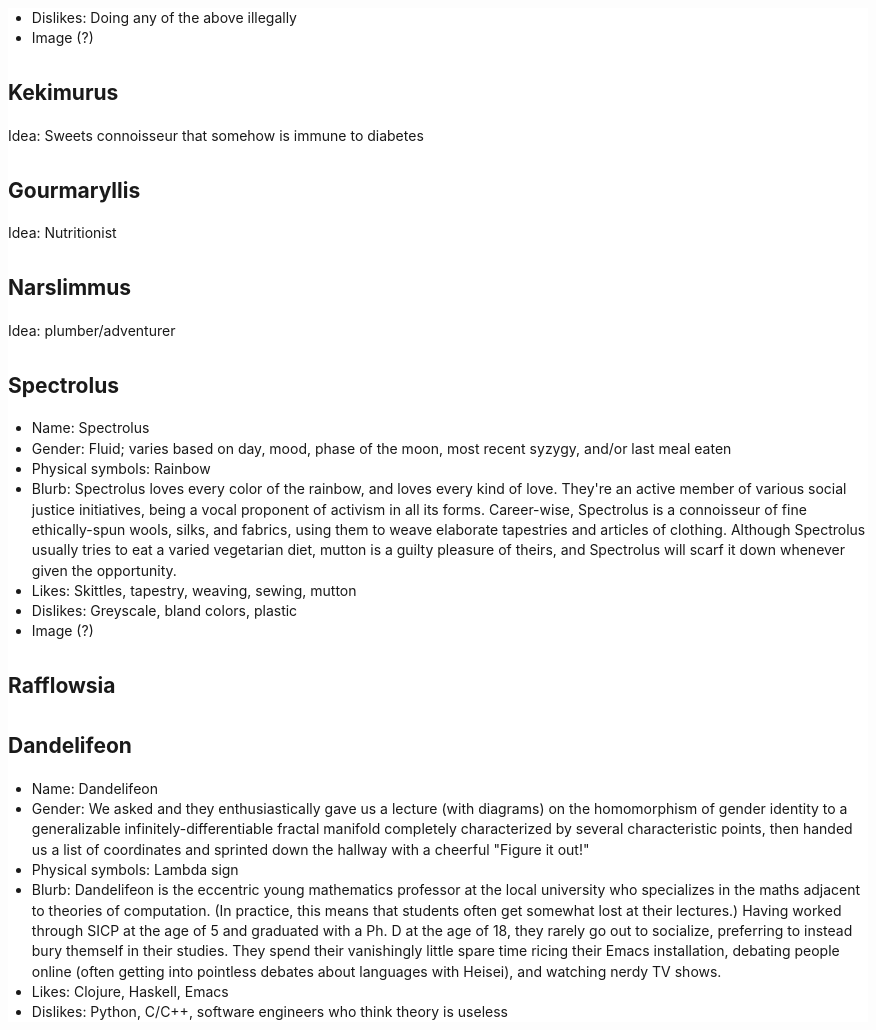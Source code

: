 * Dislikes: Doing any of the above illegally
* Image (?)

## Kekimurus
Idea: Sweets connoisseur that somehow is immune to diabetes

## Gourmaryllis
Idea: Nutritionist

## Narslimmus
Idea: plumber/adventurer

## Spectrolus
* Name: Spectrolus
* Gender: Fluid; varies based on day, mood, phase of the moon, most recent syzygy, and/or last meal eaten
* Physical symbols: Rainbow
* Blurb: Spectrolus loves every color of the rainbow, and loves every kind of
  love. They're an active member of various social justice initiatives, being a vocal
  proponent of activism in all its forms. Career-wise, Spectrolus is a connoisseur of fine
  ethically-spun wools, silks, and fabrics, using them to weave elaborate tapestries and
  articles of clothing. Although Spectrolus usually tries to eat a varied vegetarian diet,
  mutton is a guilty pleasure of theirs, and Spectrolus will scarf it down whenever given
  the opportunity.
* Likes: Skittles, tapestry, weaving, sewing, mutton
* Dislikes: Greyscale, bland colors, plastic
* Image (?)

## Rafflowsia

## Dandelifeon
* Name: Dandelifeon
* Gender: We asked and they enthusiastically gave us a lecture (with diagrams) on the
  homomorphism of gender identity to a generalizable infinitely-differentiable fractal
  manifold completely characterized by several characteristic points, then handed us a
  list of coordinates and sprinted down the hallway with a cheerful "Figure it out!"
* Physical symbols: Lambda sign
* Blurb: Dandelifeon is the eccentric young mathematics professor at the local university
  who specializes in the maths adjacent to theories of computation. (In practice, this
  means that students often get somewhat lost at their lectures.) Having worked through
  SICP at the age of 5 and graduated with a Ph. D at the age of 18, they rarely go out to
  socialize, preferring to instead bury themself in their studies. They spend their
  vanishingly little spare time ricing their Emacs installation, debating people online
  (often getting into pointless debates about languages with Heisei), and watching nerdy
  TV shows.
* Likes: Clojure, Haskell, Emacs
* Dislikes: Python, C/C++, software engineers who think theory is useless

